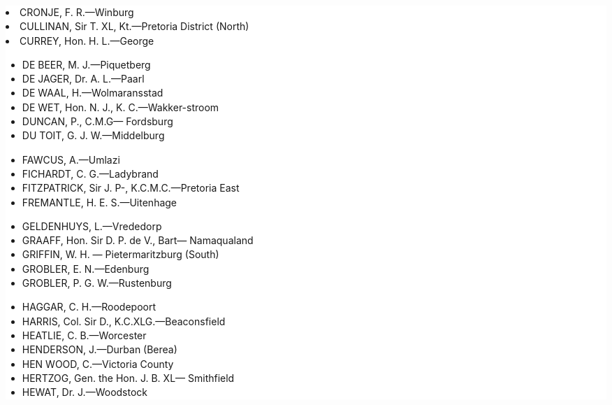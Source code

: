 <li>CRONJE, F. R.&#x2014;Winburg</li>

<li>CULLINAN, Sir T. XL, Kt.&#x2014;Pretoria District (North)</li>

<li>CURREY, Hon. H. L.&#x2014;George</li>

</ul>

<ul>

<li>DE BEER, M. J.&#x2014;Piquetberg</li>

<li>DE JAGER, Dr. A. L.&#x2014;Paarl</li>

<li>DE WAAL, H.&#x2014;Wolmaransstad</li>

<li>DE WET, Hon. N. J., K. C.&#x2014;Wakker-stroom</li>

<li>DUNCAN, P., C.M.G&#x2014; Fordsburg</li>

<li>DU TOIT, G. J. W.&#x2014;Middelburg</li>

</ul>

<ul>

<li>FAWCUS, A.&#x2014;Umlazi</li>

<li>FICHARDT, C. G.&#x2014;Ladybrand</li>

<li>FITZPATRICK, Sir J. P-, K.C.M.C.&#x2014;Pretoria East</li>

<li>FREMANTLE, H. E. S.&#x2014;Uitenhage</li>

</ul>

<ul>

<li>GELDENHUYS, L.&#x2014;Vrededorp</li>

<li>GRAAFF, Hon. Sir D. P. de V., Bart&#x2014; Namaqualand</li>

<li>GRIFFIN, W. H. &#x2014; Pietermaritzburg (South)</li>

<li>GROBLER, E. N.&#x2014;Edenburg</li>

<li>GROBLER, P. G. W.&#x2014;Rustenburg</li>

</ul>

<ul>

<li>HAGGAR, C. H.&#x2014;Roodepoort</li>

<li>HARRIS, Col. Sir D., K.C.XLG.&#x2014;Beaconsfield</li>

<li>HEATLIE, C. B.&#x2014;Worcester</li>

<li>HENDERSON, J.&#x2014;Durban (Berea)</li>

<li>HEN WOOD, C.&#x2014;Victoria County</li>

<li>HERTZOG, Gen. the Hon. J. B. XL&#x2014; Smithfield</li>

<li>HEWAT, Dr. J.&#x2014;Woodstock</li>
